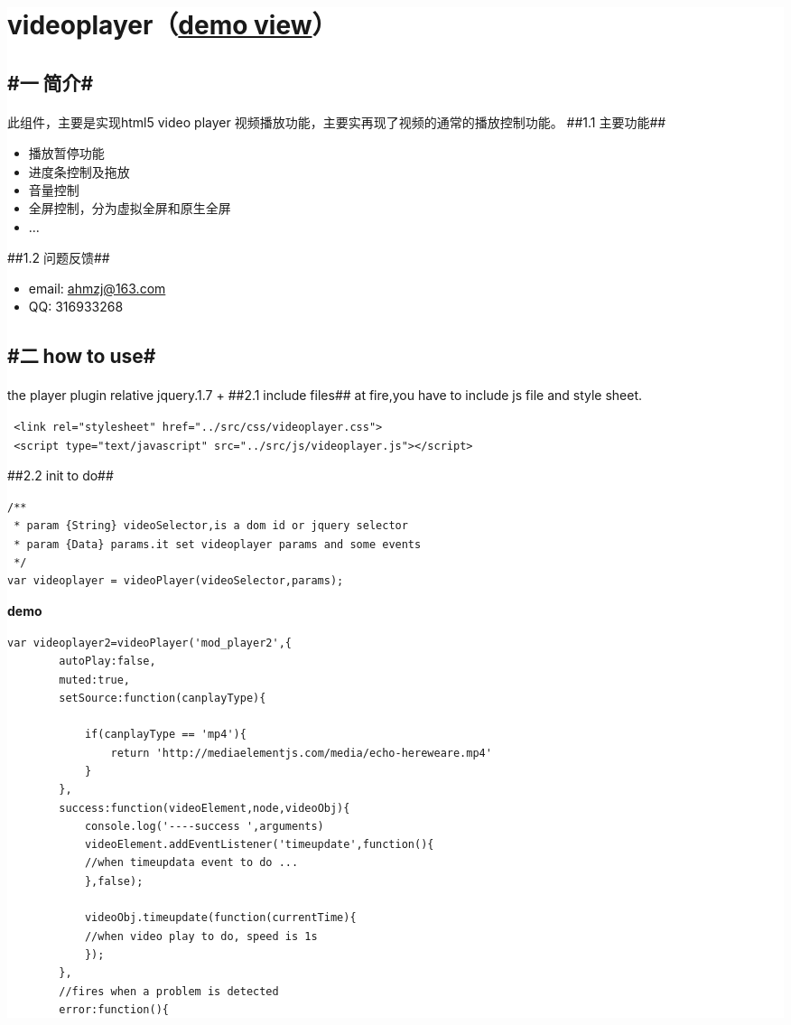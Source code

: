 videoplayer（**[demo view](http://htmlpreview.github.io/?https://github.com/robinma/videoplayer/blob/master/demo/videoplayer.html)**）
===========


#一 简介#
------
此组件，主要是实现html5 video player 视频播放功能，主要实再现了视频的通常的播放控制功能。
##1.1 主要功能##
- 播放暂停功能
- 进度条控制及拖放
- 音量控制
- 全屏控制，分为虚拟全屏和原生全屏
- ...

##1.2 问题反馈##
- email: ahmzj@163.com
- QQ: 316933268

#二 how to use#
-----
the player plugin relative jquery.1.7 +
##2.1 include files##
at fire,you have to include js file and style sheet.

     <link rel="stylesheet" href="../src/css/videoplayer.css">
     <script type="text/javascript" src="../src/js/videoplayer.js"></script>
     
##2.2 init to do##

    /**
     * param {String} videoSelector,is a dom id or jquery selector
     * param {Data} params.it set videoplayer params and some events
     */
    var videoplayer = videoPlayer(videoSelector,params);
    
**demo**

    var videoplayer2=videoPlayer('mod_player2',{
            autoPlay:false,
            muted:true,
            setSource:function(canplayType){
                
                if(canplayType == 'mp4'){
                    return 'http://mediaelementjs.com/media/echo-hereweare.mp4'
                }
            },
            success:function(videoElement,node,videoObj){
                console.log('----success ',arguments)
                videoElement.addEventListener('timeupdate',function(){
				//when timeupdata event to do ...
                },false);

                videoObj.timeupdate(function(currentTime){
				//when video play to do, speed is 1s
                });
            },
            //fires when a problem is detected
            error:function(){
